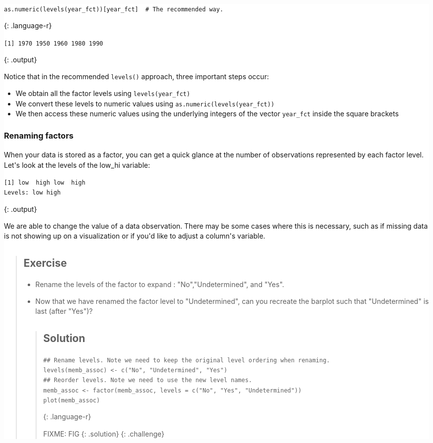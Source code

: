 

~~~
as.numeric(levels(year_fct))[year_fct]  # The recommended way.
~~~
{: .language-r}



~~~
[1] 1970 1950 1960 1980 1990
~~~
{: .output}

Notice that in the recommended `levels()` approach, three important steps occur:

* We obtain all the factor levels using `levels(year_fct)`
* We convert these levels to numeric values using `as.numeric(levels(year_fct))`
* We then access these numeric values using the underlying integers of the
vector `year_fct` inside the square brackets

### Renaming factors


When your data is stored as a factor, you can get a
quick glance at the number of observations represented by each factor
level. Let's look at the levels of the low_hi variable:

~~~
[1] low  high low  high
Levels: low high
~~~
{: .output}


We are able to change the value of a data observation. There may be some cases where this is necessary, such as  if missing data is not showing up on a visualization or if you'd like to adjust a column's variable.


> ## Exercise
>
> * Rename the levels of the factor to expand :
>   "No","Undetermined", and "Yes".
>
> * Now that we have renamed the factor level to "Undetermined", can you
>   recreate the barplot such that "Undetermined" is last (after "Yes")?
>
> > ## Solution
> >
> >
> > ~~~
> > ## Rename levels. Note we need to keep the original level ordering when renaming.
> > levels(memb_assoc) <- c("No", "Undetermined", "Yes")
> > ## Reorder levels. Note we need to use the new level names.
> > memb_assoc <- factor(memb_assoc, levels = c("No", "Yes", "Undetermined"))
> > plot(memb_assoc)
> > ~~~
> > {: .language-r}
> >
> > FIXME: FIG
> {: .solution}
{: .challenge}

